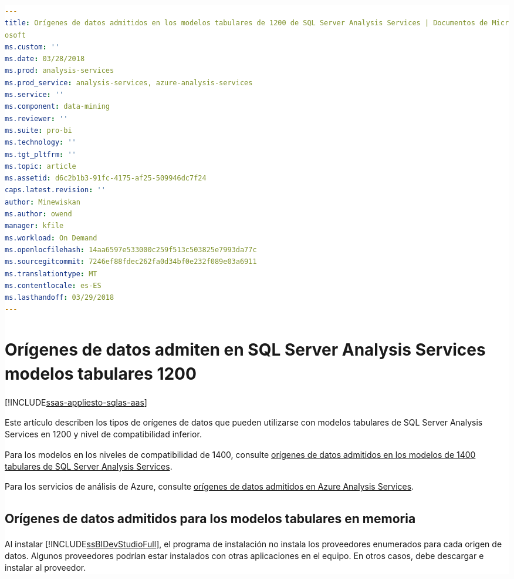 ```yaml
---
title: Orígenes de datos admitidos en los modelos tabulares de 1200 de SQL Server Analysis Services | Documentos de Microsoft
ms.custom: ''
ms.date: 03/28/2018
ms.prod: analysis-services
ms.prod_service: analysis-services, azure-analysis-services
ms.service: ''
ms.component: data-mining
ms.reviewer: ''
ms.suite: pro-bi
ms.technology: ''
ms.tgt_pltfrm: ''
ms.topic: article
ms.assetid: d6c2b1b3-91fc-4175-af25-509946dc7f24
caps.latest.revision: ''
author: Minewiskan
ms.author: owend
manager: kfile
ms.workload: On Demand
ms.openlocfilehash: 14aa6597e533000c259f513c503825e7993da77c
ms.sourcegitcommit: 7246ef88fdec262fa0d34bf0e232f089e03a6911
ms.translationtype: MT
ms.contentlocale: es-ES
ms.lasthandoff: 03/29/2018
---
```

# <a name="data-sources-supported-in-sql-server-analysis-services-tabular-1200-models"></a>Orígenes de datos admiten en SQL Server Analysis Services modelos tabulares 1200
[!INCLUDE[ssas-appliesto-sqlas-aas](../../includes/ssas-appliesto-sqlas-aas.md)]
  
Este artículo describen los tipos de orígenes de datos que pueden utilizarse con modelos tabulares de SQL Server Analysis Services en 1200 y nivel de compatibilidad inferior. 

Para los modelos en los niveles de compatibilidad de 1400, consulte [orígenes de datos admitidos en los modelos de 1400 tabulares de SQL Server Analysis Services](data-sources-supported-ssas-tabular-1400.md).

Para los servicios de análisis de Azure, consulte [orígenes de datos admitidos en Azure Analysis Services](https://docs.microsoft.com/azure/analysis-services/analysis-services-datasource).
  
##  <a name="bkmk_supported_ds"></a> Orígenes de datos admitidos para los modelos tabulares en memoria  
Al instalar [!INCLUDE[ssBIDevStudioFull](../../includes/ssbidevstudiofull-md.md)], el programa de instalación no instala los proveedores enumerados para cada origen de datos. Algunos proveedores podrían estar instalados con otras aplicaciones en el equipo. En otros casos, debe descargar e instalar al proveedor.  
  